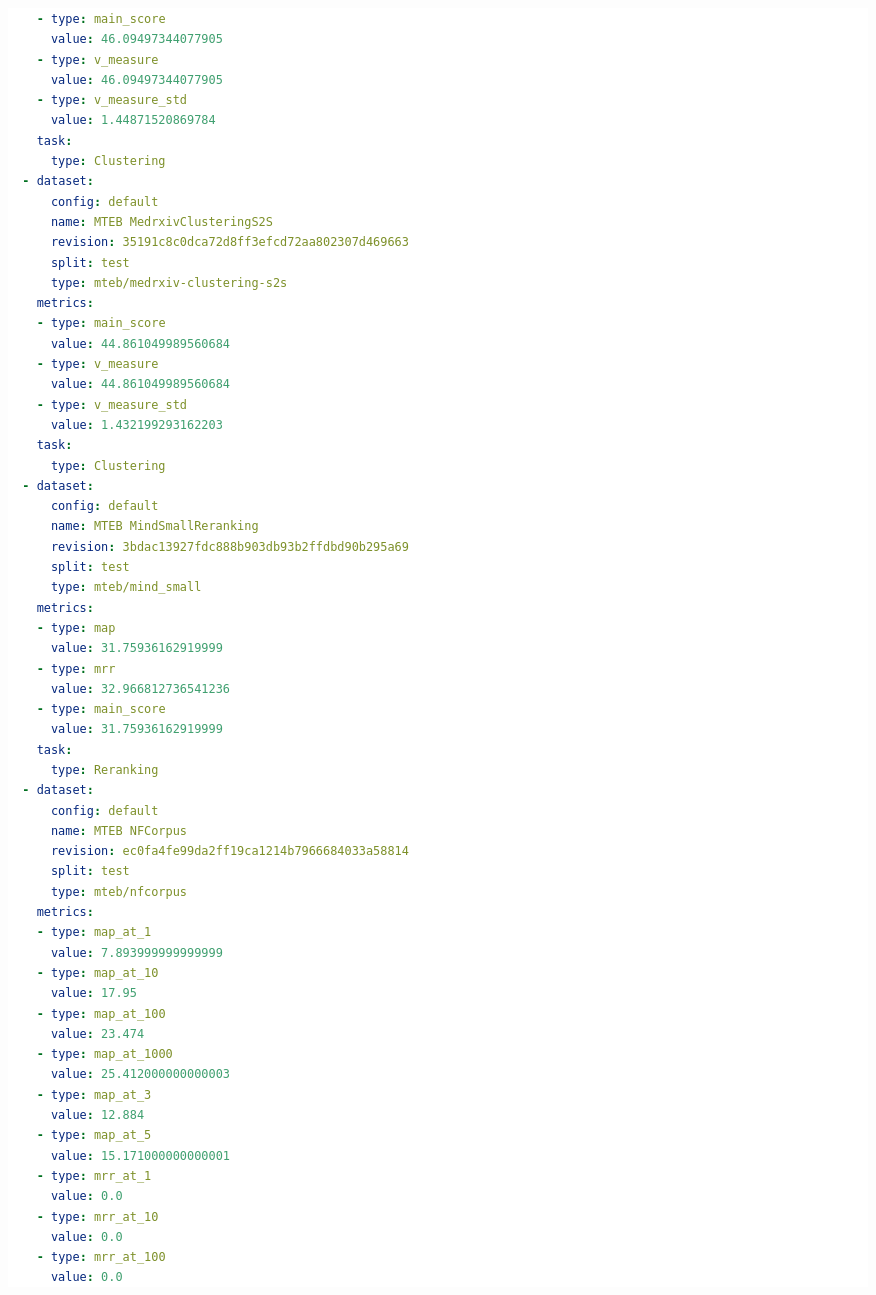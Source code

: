 ```yaml
    - type: main_score
      value: 46.09497344077905
    - type: v_measure
      value: 46.09497344077905
    - type: v_measure_std
      value: 1.44871520869784
    task:
      type: Clustering
  - dataset:
      config: default
      name: MTEB MedrxivClusteringS2S
      revision: 35191c8c0dca72d8ff3efcd72aa802307d469663
      split: test
      type: mteb/medrxiv-clustering-s2s
    metrics:
    - type: main_score
      value: 44.861049989560684
    - type: v_measure
      value: 44.861049989560684
    - type: v_measure_std
      value: 1.432199293162203
    task:
      type: Clustering
  - dataset:
      config: default
      name: MTEB MindSmallReranking
      revision: 3bdac13927fdc888b903db93b2ffdbd90b295a69
      split: test
      type: mteb/mind_small
    metrics:
    - type: map
      value: 31.75936162919999
    - type: mrr
      value: 32.966812736541236
    - type: main_score
      value: 31.75936162919999
    task:
      type: Reranking
  - dataset:
      config: default
      name: MTEB NFCorpus
      revision: ec0fa4fe99da2ff19ca1214b7966684033a58814
      split: test
      type: mteb/nfcorpus
    metrics:
    - type: map_at_1
      value: 7.893999999999999
    - type: map_at_10
      value: 17.95
    - type: map_at_100
      value: 23.474
    - type: map_at_1000
      value: 25.412000000000003
    - type: map_at_3
      value: 12.884
    - type: map_at_5
      value: 15.171000000000001
    - type: mrr_at_1
      value: 0.0
    - type: mrr_at_10
      value: 0.0
    - type: mrr_at_100
      value: 0.0
```